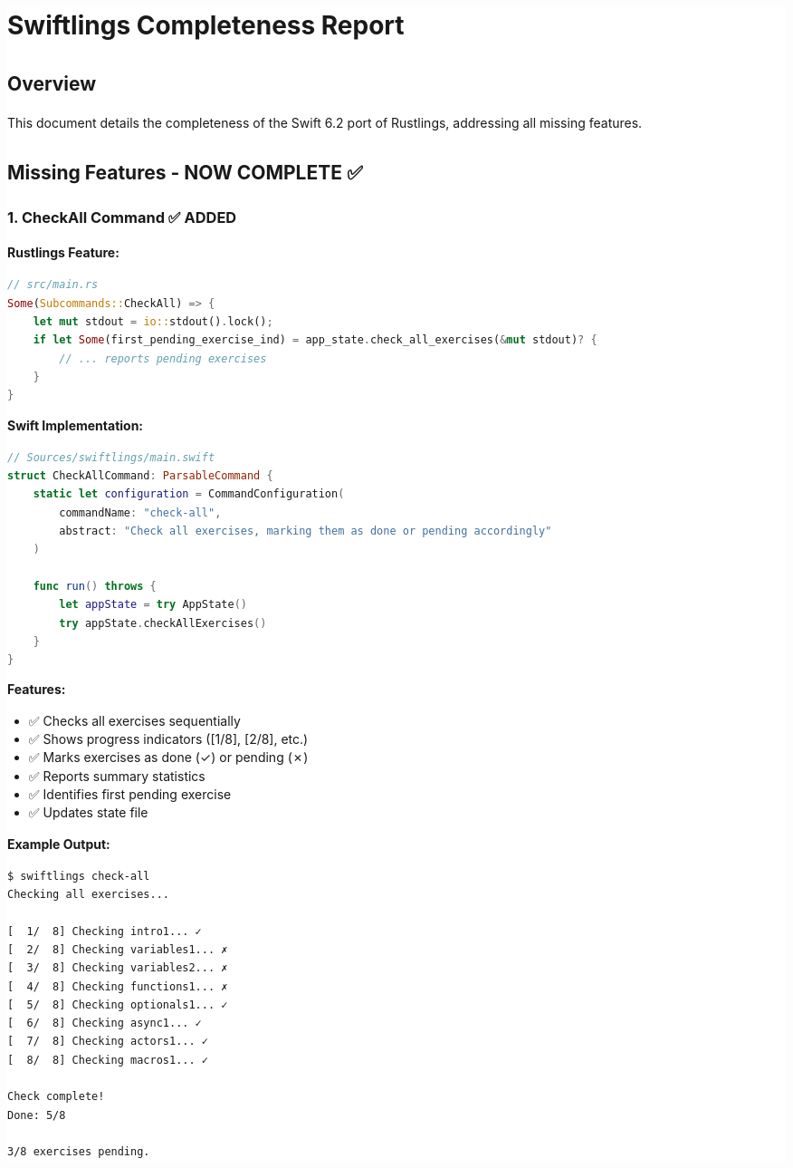# Swiftlings Completeness Report

## Overview

This document details the completeness of the Swift 6.2 port of Rustlings, addressing all missing features.

## Missing Features - NOW COMPLETE ✅

### 1. CheckAll Command ✅ ADDED

**Rustlings Feature:**
```rust
// src/main.rs
Some(Subcommands::CheckAll) => {
    let mut stdout = io::stdout().lock();
    if let Some(first_pending_exercise_ind) = app_state.check_all_exercises(&mut stdout)? {
        // ... reports pending exercises
    }
}
```

**Swift Implementation:**
```swift
// Sources/swiftlings/main.swift
struct CheckAllCommand: ParsableCommand {
    static let configuration = CommandConfiguration(
        commandName: "check-all",
        abstract: "Check all exercises, marking them as done or pending accordingly"
    )
    
    func run() throws {
        let appState = try AppState()
        try appState.checkAllExercises()
    }
}
```

**Features:**
- ✅ Checks all exercises sequentially
- ✅ Shows progress indicators ([1/8], [2/8], etc.)
- ✅ Marks exercises as done (✓) or pending (✗)
- ✅ Reports summary statistics
- ✅ Identifies first pending exercise
- ✅ Updates state file

**Example Output:**
```
$ swiftlings check-all
Checking all exercises...

[  1/  8] Checking intro1... ✓
[  2/  8] Checking variables1... ✗
[  3/  8] Checking variables2... ✗
[  4/  8] Checking functions1... ✗
[  5/  8] Checking optionals1... ✓
[  6/  8] Checking async1... ✓
[  7/  8] Checking actors1... ✓
[  8/  8] Checking macros1... ✓

Check complete!
Done: 5/8

3/8 exercises pending.
```